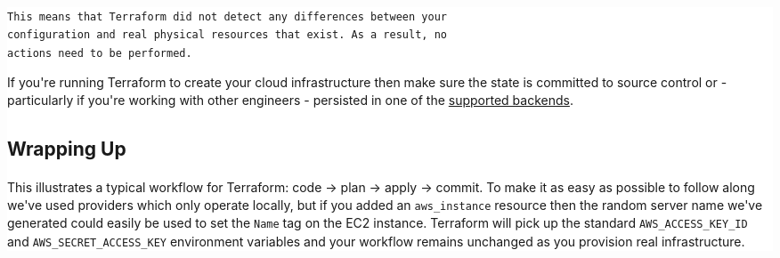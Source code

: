 ```shell
This means that Terraform did not detect any differences between your
configuration and real physical resources that exist. As a result, no
actions need to be performed.
```

If you're running Terraform to create your cloud infrastructure then make sure the state is committed to source control or - particularly if you're working with other engineers - persisted in one of the [supported backends](https://www.terraform.io/docs/backends/index.html).

## Wrapping Up

This illustrates a typical workflow for Terraform: code -> plan -> apply -> commit. To make it as easy as possible to follow along we've used providers which only operate locally, but if you added an `aws_instance` resource then the random server name we've generated could easily be used to set the `Name` tag on the EC2 instance. Terraform will pick up the standard `AWS_ACCESS_KEY_ID` and `AWS_SECRET_ACCESS_KEY` environment variables and your workflow remains unchanged as you provision real infrastructure.

